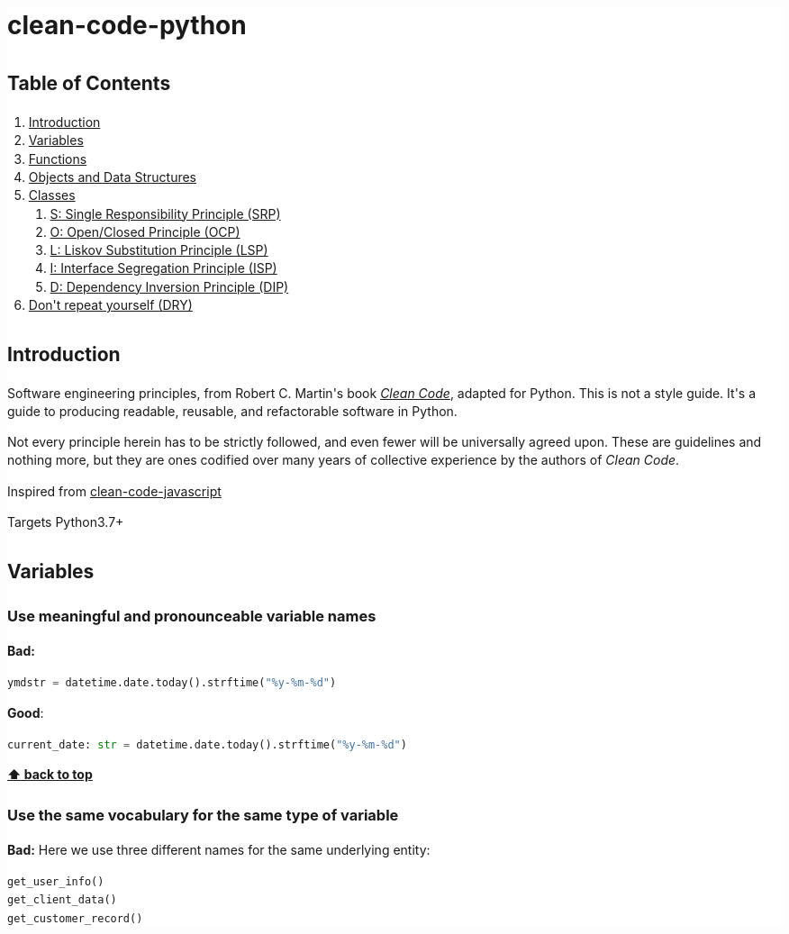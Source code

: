 # clean-code-python

## Table of Contents
  1. [Introduction](#introduction)
  2. [Variables](#variables)
  3. [Functions](#functions)
  4. [Objects and Data Structures](#objects-and-data-structures)
  5. [Classes](#classes)
     1. [S: Single Responsibility Principle (SRP)](#single-responsibility-principle-srp)
     2. [O: Open/Closed Principle (OCP)](#openclosed-principle-ocp)
     3. [L: Liskov Substitution Principle (LSP)](#liskov-substitution-principle-lsp)
     4. [I: Interface Segregation Principle (ISP)](#interface-segregation-principle-isp)
     5. [D: Dependency Inversion Principle (DIP)](#dependency-inversion-principle-dip)
  6. [Don't repeat yourself (DRY)](#dont-repeat-yourself-dry)

## Introduction

Software engineering principles, from Robert C. Martin's book
[*Clean Code*](https://www.amazon.com/Clean-Code-Handbook-Software-Craftsmanship/dp/0132350882),
adapted for Python. This is not a style guide. It's a guide to producing
readable, reusable, and refactorable software in Python.

Not every principle herein has to be strictly followed, and even fewer will be universally 
agreed upon. These are guidelines and nothing more, but they are ones codified over many 
years of collective experience by the authors of *Clean Code*.

Inspired from [clean-code-javascript](https://github.com/ryanmcdermott/clean-code-javascript)

Targets Python3.7+

## **Variables**
### Use meaningful and pronounceable variable names

**Bad:**
```python
ymdstr = datetime.date.today().strftime("%y-%m-%d")
```

**Good**:
```python
current_date: str = datetime.date.today().strftime("%y-%m-%d")
```
**[⬆ back to top](#table-of-contents)**

### Use the same vocabulary for the same type of variable

**Bad:**
Here we use three different names for the same underlying entity:
```python
get_user_info()
get_client_data()
get_customer_record()
```

